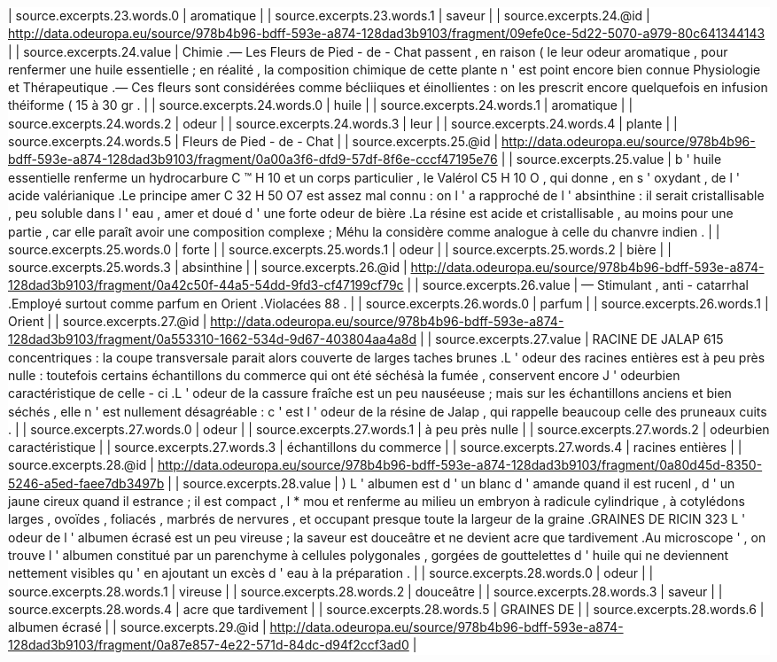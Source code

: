 | source.excerpts.23.words.0 | aromatique |
| source.excerpts.23.words.1 | saveur |
| source.excerpts.24.@id | http://data.odeuropa.eu/source/978b4b96-bdff-593e-a874-128dad3b9103/fragment/09efe0ce-5d22-5070-a979-80c641344143 |
| source.excerpts.24.value | Chimie .— Les Fleurs de Pied - de - Chat passent , en raison ( le leur odeur aromatique , pour renfermer une huile essentielle ; en réalité , la composition chimique de cette plante n ' est point encore bien connue Physiologie et Thérapeutique .— Ces fleurs sont considérées comme bécliiques et éinollientes : on les prescrit encore quelquefois en infusion théiforme ( 15 à 30 gr . |
| source.excerpts.24.words.0 | huile |
| source.excerpts.24.words.1 | aromatique |
| source.excerpts.24.words.2 | odeur |
| source.excerpts.24.words.3 | leur |
| source.excerpts.24.words.4 | plante |
| source.excerpts.24.words.5 | Fleurs de Pied - de - Chat |
| source.excerpts.25.@id | http://data.odeuropa.eu/source/978b4b96-bdff-593e-a874-128dad3b9103/fragment/0a00a3f6-dfd9-57df-8f6e-cccf47195e76 |
| source.excerpts.25.value | b ' huile essentielle renferme un hydrocarbure C ™ H 10 et un corps particulier , le Valérol C5 H 10 O , qui donne , en s ' oxydant , de l ' acide valérianique .Le principe amer C 32 H 50 O7 est assez mal connu : on l ' a rapproché de l ' absinthine : il serait cristallisable , peu soluble dans l ' eau , amer et doué d ' une forte odeur de bière .La résine est acide et cristallisable , au moins pour une partie , car elle paraît avoir une composition complexe ; Méhu la considère comme analogue à celle du chanvre indien . |
| source.excerpts.25.words.0 | forte |
| source.excerpts.25.words.1 | odeur |
| source.excerpts.25.words.2 | bière |
| source.excerpts.25.words.3 | absinthine |
| source.excerpts.26.@id | http://data.odeuropa.eu/source/978b4b96-bdff-593e-a874-128dad3b9103/fragment/0a42c50f-44a5-54dd-9fd3-cf47199cf79c |
| source.excerpts.26.value | — Stimulant , anti - catarrhal .Employé surtout comme parfum en Orient .Violacées 88 . |
| source.excerpts.26.words.0 | parfum |
| source.excerpts.26.words.1 | Orient |
| source.excerpts.27.@id | http://data.odeuropa.eu/source/978b4b96-bdff-593e-a874-128dad3b9103/fragment/0a553310-1662-534d-9d67-403804aa4a8d |
| source.excerpts.27.value | RACINE DE JALAP 615 concentriques : la coupe transversale parait alors couverte de larges taches brunes .L ' odeur des racines entières est à peu près nulle : toutefois certains échantillons du commerce qui ont été séchésà la fumée , conservent encore J ' odeurbien caractéristique de celle - ci .L ' odeur de la cassure fraîche est un peu nauséeuse ; mais sur les échantillons anciens et bien séchés , elle n ' est nullement désagréable : c ' est l ' odeur de la résine de Jalap , qui rappelle beaucoup celle des pruneaux cuits . |
| source.excerpts.27.words.0 | odeur |
| source.excerpts.27.words.1 | à peu près nulle |
| source.excerpts.27.words.2 | odeurbien caractéristique |
| source.excerpts.27.words.3 | échantillons du commerce |
| source.excerpts.27.words.4 | racines entières |
| source.excerpts.28.@id | http://data.odeuropa.eu/source/978b4b96-bdff-593e-a874-128dad3b9103/fragment/0a80d45d-8350-5246-a5ed-faee7db3497b |
| source.excerpts.28.value | ) L ' albumen est d ' un blanc d ' amande quand il est rucenl , d ' un jaune cireux quand il estrance ; il est compact , l * mou et renferme au milieu un embryon à radicule cylindrique , à cotylédons larges , ovoïdes , foliacés , marbrés de nervures , et occupant presque toute la largeur de la graine .GRAINES DE RICIN 323 L ' odeur de l ' albumen écrasé est un peu vireuse ; la saveur est douceâtre et ne devient acre que tardivement .Au microscope ' , on trouve l ' albumen constitué par un parenchyme à cellules polygonales , gorgées de gouttelettes d ' huile qui ne deviennent nettement visibles qu ' en ajoutant un excès d ' eau à la préparation . |
| source.excerpts.28.words.0 | odeur |
| source.excerpts.28.words.1 | vireuse |
| source.excerpts.28.words.2 | douceâtre |
| source.excerpts.28.words.3 | saveur |
| source.excerpts.28.words.4 | acre que tardivement |
| source.excerpts.28.words.5 | GRAINES DE |
| source.excerpts.28.words.6 | albumen écrasé |
| source.excerpts.29.@id | http://data.odeuropa.eu/source/978b4b96-bdff-593e-a874-128dad3b9103/fragment/0a87e857-4e22-571d-84dc-d94f2ccf3ad0 |